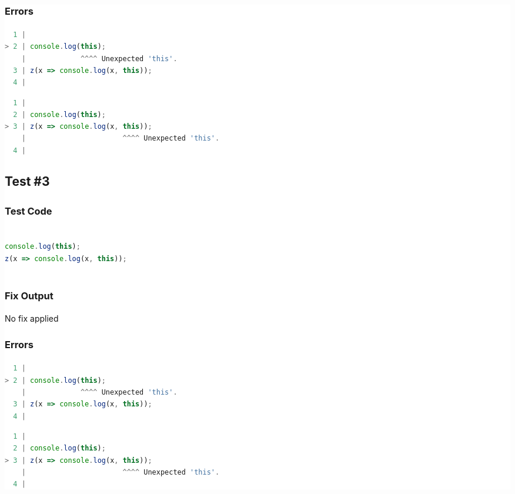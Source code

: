 ### Errors


```ts
  1 |
> 2 | console.log(this);
    |             ^^^^ Unexpected 'this'.
  3 | z(x => console.log(x, this));
  4 |       
```


```ts
  1 |
  2 | console.log(this);
> 3 | z(x => console.log(x, this));
    |                       ^^^^ Unexpected 'this'.
  4 |       
```

## Test #3

### Test Code


```ts

console.log(this);
z(x => console.log(x, this));
      
```

### Fix Output

No fix applied

### Errors


```ts
  1 |
> 2 | console.log(this);
    |             ^^^^ Unexpected 'this'.
  3 | z(x => console.log(x, this));
  4 |       
```


```ts
  1 |
  2 | console.log(this);
> 3 | z(x => console.log(x, this));
    |                       ^^^^ Unexpected 'this'.
  4 |       
```
